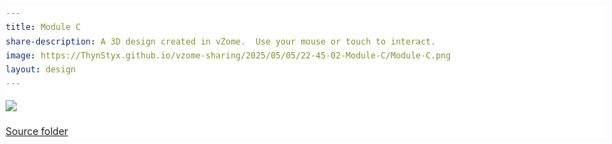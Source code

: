 ```yaml
---
title: Module C
share-description: A 3D design created in vZome.  Use your mouse or touch to interact.
image: https://ThynStyx.github.io/vzome-sharing/2025/05/05/22-45-02-Module-C/Module-C.png
layout: design
---
```


  
  
  <vzome-viewer style="width: 100%; height: 60dvh" show-scenes='named'
        src="https://ThynStyx.github.io/vzome-sharing/2025/05/05/22-45-02-Module-C/Module-C.vZome" >
    <img  style="width: 100%"
        src="https://ThynStyx.github.io/vzome-sharing/2025/05/05/22-45-02-Module-C/Module-C.png" >
  </vzome-viewer>


[Source folder](<https://github.com/ThynStyx/vzome-sharing/tree/main/2025/05/05/22-45-02-Module-C/>)
